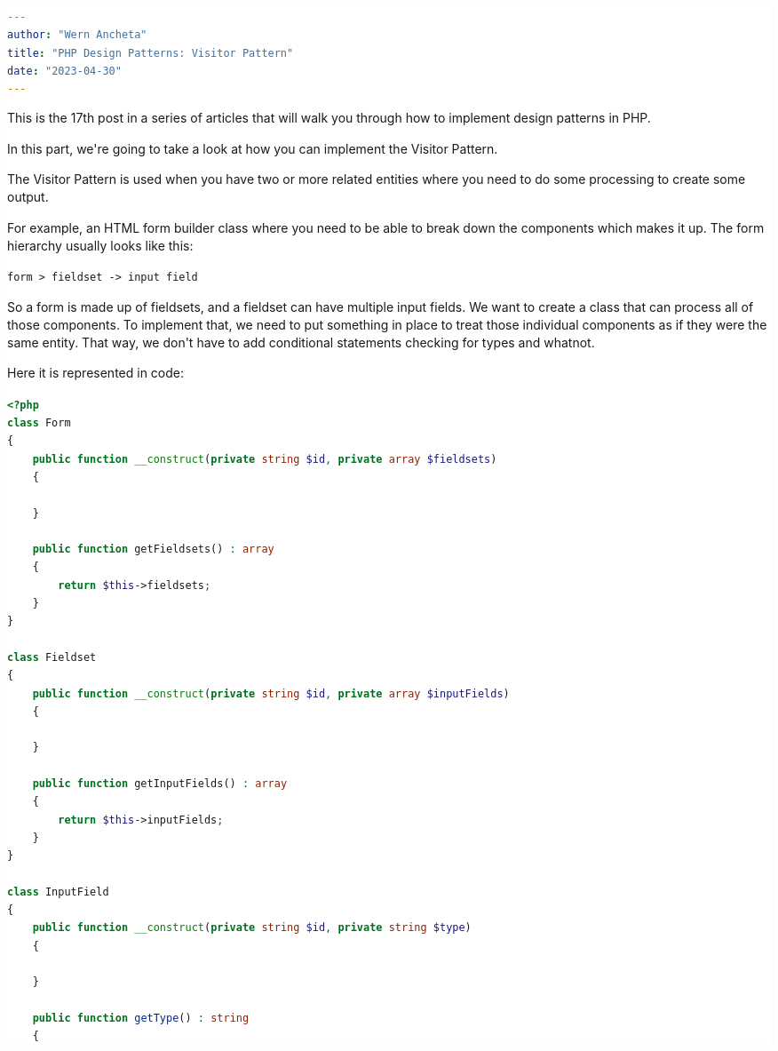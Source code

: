 ```yaml
---
author: "Wern Ancheta"
title: "PHP Design Patterns: Visitor Pattern"
date: "2023-04-30"
---
```


This is the 17th post in a series of articles that will walk you through how to implement design patterns in PHP.

In this part, we're going to take a look at how you can implement the Visitor Pattern.

The Visitor Pattern is used when you have two or more related entities where you need to do some processing to create some output.

For example, an HTML form builder class where you need to be able to break down the components which makes it up. The form hierarchy usually looks like this:

```
form > fieldset -> input field
```

So a form is made up of fieldsets, and a fieldset can have multiple input fields. We want to create a class that can process all of those components.
To implement that, we need to put something in place to treat those individual components as if they were the same entity. That way, we don't have to add conditional statements checking for types and whatnot. 

Here it is represented in code:

```php
<?php 
class Form
{
    public function __construct(private string $id, private array $fieldsets) 
    {

    }

    public function getFieldsets() : array 
    {
        return $this->fieldsets;
    }
}

class Fieldset
{
    public function __construct(private string $id, private array $inputFields) 
    {

    }

    public function getInputFields() : array 
    {
        return $this->inputFields;
    }
}

class InputField
{
    public function __construct(private string $id, private string $type) 
    {

    }

    public function getType() : string 
    {
```